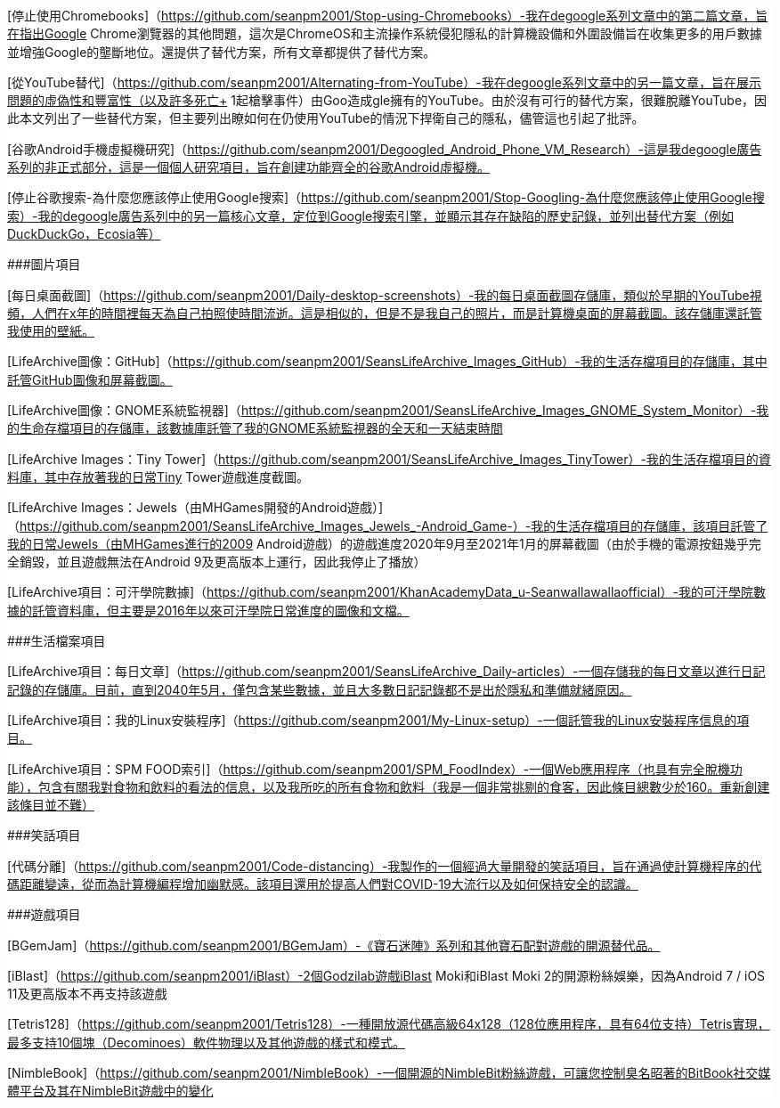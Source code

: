 [停止使用Chromebooks]（https://github.com/seanpm2001/Stop-using-Chromebooks）-我在degoogle系列文章中的第二篇文章，旨在指出Google Chrome瀏覽器的其他問題，這次是ChromeOS和主流操作系統侵犯隱私的計算機設備和外圍設備旨在收集更多的用戶數據並增強Google的壟斷地位。還提供了替代方案，所有文章都提供了替代方案。

[從YouTube替代]（https://github.com/seanpm2001/Alternating-from-YouTube）-我在degoogle系列文章中的另一篇文章，旨在展示問題的虛偽性和豐富性（以及許多死亡+ 1起槍擊事件）由Goo造成gle擁有的YouTube。由於沒有可行的替代方案，很難脫離YouTube，因此本文列出了一些替代方案，但主要列出瞭如何在仍使用YouTube的情況下捍衛自己的隱私，儘管這也引起了批評。

[谷歌Android手機虛擬機研究]（https://github.com/seanpm2001/Degoogled_Android_Phone_VM_Research）-這是我degoogle廣告系列的非正式部分，這是一個個人研究項目，旨在創建功能齊全的谷歌Android虛擬機。

[停止谷歌搜索-為什麼您應該停止使用Google搜索]（https://github.com/seanpm2001/Stop-Googling-為什麼您應該停止使用Google搜索）-我的degoogle廣告系列中的另一篇核心文章，定位到Google搜索引擎，並顯示其存在缺陷的歷史記錄，並列出替代方案（例如DuckDuckGo，Ecosia等）

###圖片項目

[每日桌面截圖]（https://github.com/seanpm2001/Daily-desktop-screenshots）-我的每日桌面截圖存儲庫，類似於早期的YouTube視頻，人們在x年的時間裡每天為自己拍照使時間流逝。這是相似的，但是不是我自己的照片，而是計算機桌面的屏幕截圖。該存儲庫還託管我使用的壁紙。

[LifeArchive圖像：GitHub]（https://github.com/seanpm2001/SeansLifeArchive_Images_GitHub）-我的生活存檔項目的存儲庫，其中託管GitHub圖像和屏幕截圖。

[LifeArchive圖像：GNOME系統監視器]（https://github.com/seanpm2001/SeansLifeArchive_Images_GNOME_System_Monitor）-我的生命存檔項目的存儲庫，該數據庫託管了我的GNOME系統監視器的全天和一天結束時間

[LifeArchive Images：Tiny Tower]（https://github.com/seanpm2001/SeansLifeArchive_Images_TinyTower）-我的生活存檔項目的資料庫，其中存放著我的日常Tiny Tower遊戲進度截圖。

[LifeArchive Images：Jewels（由MHGames開發的Android遊戲）]（https://github.com/seanpm2001/SeansLifeArchive_Images_Jewels_-Android_Game-）-我的生活存檔項目的存儲庫，該項目託管了我的日常Jewels（由MHGames進行的2009 Android遊戲）的遊戲進度2020年9月至2021年1月的屏幕截圖（由於手機的電源按鈕幾乎完全銷毀，並且遊戲無法在Android 9及更高版本上運行，因此我停止了播放）

[LifeArchive項目：可汗學院數據]（https://github.com/seanpm2001/KhanAcademyData_u-Seanwallawallaofficial）-我的可汗學院數據的託管資料庫，但主要是2016年以來可汗學院日常進度的圖像和文檔。

###生活檔案項目

[LifeArchive項目：每日文章]（https://github.com/seanpm2001/SeansLifeArchive_Daily-articles）-一個存儲我的每日文章以進行日記記錄的存儲庫。目前，直到2040年5月，僅包含某些數據，並且大多數日記記錄都不是出於隱私和準備就緒原因。

[LifeArchive項目：我的Linux安裝程序]（https://github.com/seanpm2001/My-Linux-setup）-一個託管我的Linux安裝程序信息的項目。

[LifeArchive項目：SPM FOOD索引]（https://github.com/seanpm2001/SPM_FoodIndex）-一個Web應用程序（也具有完全脫機功能），包含有關我對食物和飲料的看法的信息，以及我所吃的所有食物和飲料（我是一個非常挑剔的食客，因此條目總數少於160。重新創建該條目並不難）

###笑話項目

[代碼分離]（https://github.com/seanpm2001/Code-distancing）-我製作的一個經過大量開發的笑話項目，旨在通過使計算機程序的代碼距離變遠，從而為計算機編程增加幽默感。該項目還用於提高人們對COVID-19大流行以及如何保持安全的認識。

###遊戲項目

[BGemJam]（https://github.com/seanpm2001/BGemJam）-《寶石迷陣》系列和其他寶石配對遊戲的開源替代品。

[iBlast]（https://github.com/seanpm2001/iBlast）-2個Godzilab遊戲iBlast Moki和iBlast Moki 2的開源粉絲娛樂，因為Android 7 / iOS 11及更高版本不再支持該遊戲

[Tetris128]（https://github.com/seanpm2001/Tetris128）-一種開放源代碼高級64x128（128位應用程序，具有64位支持）Tetris實現，最多支持10個塊（Decominoes）軟件物理以及其他遊戲的樣式和模式。

[NimbleBook]（https://github.com/seanpm2001/NimbleBook）-一個開源的NimbleBit粉絲遊戲，可讓您控制臭名昭著的BitBook社交媒體平台及其在NimbleBit遊戲中的變化
